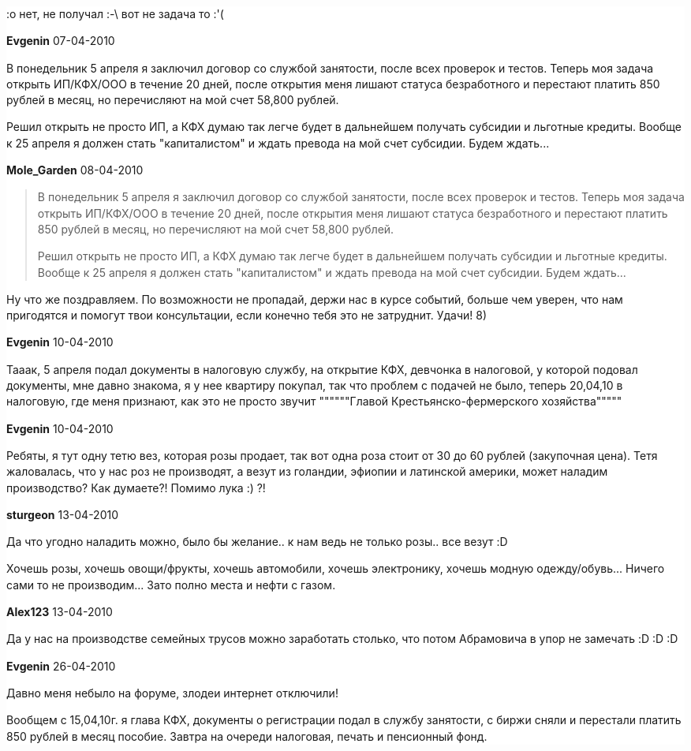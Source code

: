  :o нет, не получал :-\ вот не задача то :&#039;(


**Evgenin** 07-04-2010

В понедельник 5 апреля я заключил договор со службой занятости, после всех проверок и тестов. Теперь моя задача открыть ИП/КФХ/ООО в течение 20 дней, после открытия меня лишают статуса безработного и перестают платить 850 рублей в месяц, но перечисляют на мой счет 58,800 рублей.

Решил открыть не просто ИП, а КФХ думаю так легче будет в дальнейшем получать субсидии и льготные кредиты. Вообще к 25 апреля я должен стать "капиталистом" и ждать превода на мой счет субсидии. Будем ждать...


**Mole_Garden** 08-04-2010

> В понедельник 5 апреля я заключил договор со службой занятости, после всех проверок и тестов. Теперь моя задача открыть ИП/КФХ/ООО в течение 20 дней, после открытия меня лишают статуса безработного и перестают платить 850 рублей в месяц, но перечисляют на мой счет 58,800 рублей.
> 
> Решил открыть не просто ИП, а КФХ думаю так легче будет в дальнейшем получать субсидии и льготные кредиты. Вообще к 25 апреля я должен стать "капиталистом" и ждать превода на мой счет субсидии. Будем ждать...

Ну что же поздравляем. По возможности не пропадай, держи нас в курсе событий, больше чем уверен, что нам пригодятся и помогут твои консультации, если конечно тебя это не затруднит. Удачи! 8)


**Evgenin** 10-04-2010

Тааак, 5 апреля подал документы в налоговую службу, на открытие КФХ, девчонка в налоговой, у которой подовал документы, мне давно знакома, я у нее квартиру покупал, так что проблем с подачей не было, теперь 20,04,10 в налоговую, где меня признают, как это не просто звучит """"""Главой Крестьянско-фермерского хозяйства"""""


**Evgenin** 10-04-2010

Ребяты, я тут одну тетю вез, которая розы продает, так вот одна роза стоит от 30 до 60 рублей (закупочная цена). Тетя жаловалась, что у нас роз не производят, а везут из голандии, эфиопии и латинской америки, может наладим производство? Как думаете?! Помимо лука :) ?!


**sturgeon** 13-04-2010

Да что угодно наладить можно, было бы желание.. к нам ведь не только розы.. все везут :D

Хочешь розы, хочешь овощи/фрукты, хочешь автомобили, хочешь электронику, хочешь модную одежду/обувь... Ничего сами то не производим... Зато полно места и нефти с газом.


**Alex123** 13-04-2010

Да у нас на производстве семейных трусов можно заработать столько, что потом Абрамовича в упор не замечать :D :D :D


**Evgenin** 26-04-2010

Давно меня небыло на форуме, злодеи интернет отключили!

Вообщем с 15,04,10г. я глава КФХ, документы о регистрации подал в службу занятости, с биржи сняли и перестали платить 850 рублей в месяц пособие. Завтра на очереди налоговая, печать и пенсионный фонд.
